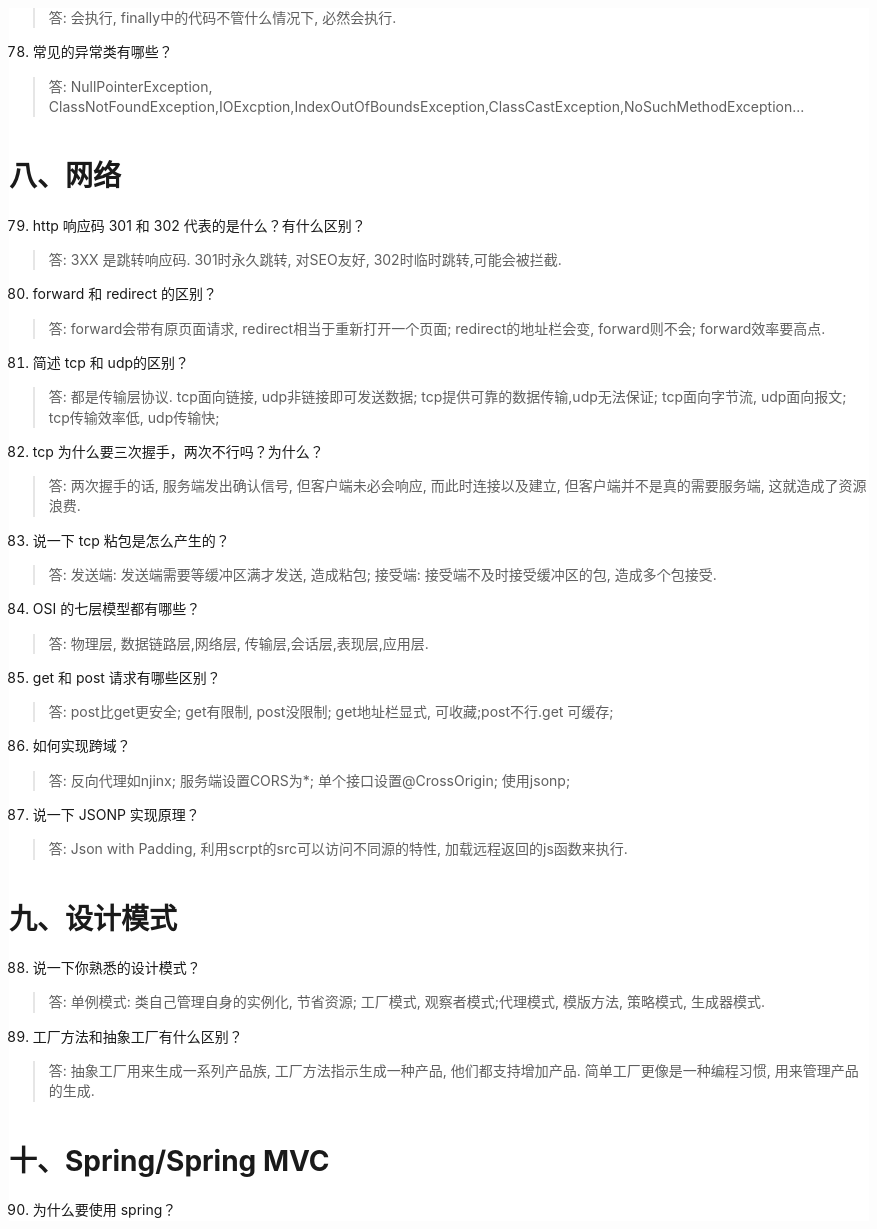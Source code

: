 > 答: 会执行, finally中的代码不管什么情况下, 必然会执行.

78. 常见的异常类有哪些？

> 答: NullPointerException, ClassNotFoundException,IOExcption,IndexOutOfBoundsException,ClassCastException,NoSuchMethodException...

# 八、网络

79. http 响应码 301 和 302 代表的是什么？有什么区别？

> 答: 3XX 是跳转响应码. 301时永久跳转, 对SEO友好, 302时临时跳转,可能会被拦截. 

80. forward 和 redirect 的区别？

> 答: forward会带有原页面请求, redirect相当于重新打开一个页面; redirect的地址栏会变, forward则不会; forward效率要高点.

81. 简述 tcp 和 udp的区别？

> 答: 都是传输层协议. 
> tcp面向链接, udp非链接即可发送数据; tcp提供可靠的数据传输,udp无法保证; tcp面向字节流, udp面向报文; tcp传输效率低, udp传输快;

82. tcp 为什么要三次握手，两次不行吗？为什么？

> 答: 两次握手的话, 服务端发出确认信号, 但客户端未必会响应, 而此时连接以及建立, 但客户端并不是真的需要服务端, 这就造成了资源浪费.

83. 说一下 tcp 粘包是怎么产生的？

> 答: 发送端: 发送端需要等缓冲区满才发送, 造成粘包; 接受端: 接受端不及时接受缓冲区的包, 造成多个包接受. 

84. OSI 的七层模型都有哪些？

> 答: 物理层, 数据链路层,网络层, 传输层,会话层,表现层,应用层.

85. get 和 post 请求有哪些区别？

> 答: post比get更安全; get有限制, post没限制; get地址栏显式, 可收藏;post不行.get 可缓存;

86. 如何实现跨域？

> 答: 反向代理如njinx; 服务端设置CORS为*; 单个接口设置@CrossOrigin; 使用jsonp;

87. 说一下 JSONP 实现原理？

> 答: Json with Padding, 利用scrpt的src可以访问不同源的特性, 加载远程返回的js函数来执行. 

# 九、设计模式

88. 说一下你熟悉的设计模式？

> 答: 单例模式: 类自己管理自身的实例化, 节省资源; 工厂模式, 观察者模式;代理模式, 模版方法, 策略模式, 生成器模式. 

89. 工厂方法和抽象工厂有什么区别？

> 答: 抽象工厂用来生成一系列产品族, 工厂方法指示生成一种产品, 他们都支持增加产品. 简单工厂更像是一种编程习惯, 用来管理产品的生成. 

# 十、Spring/Spring MVC

90. 为什么要使用 spring？
